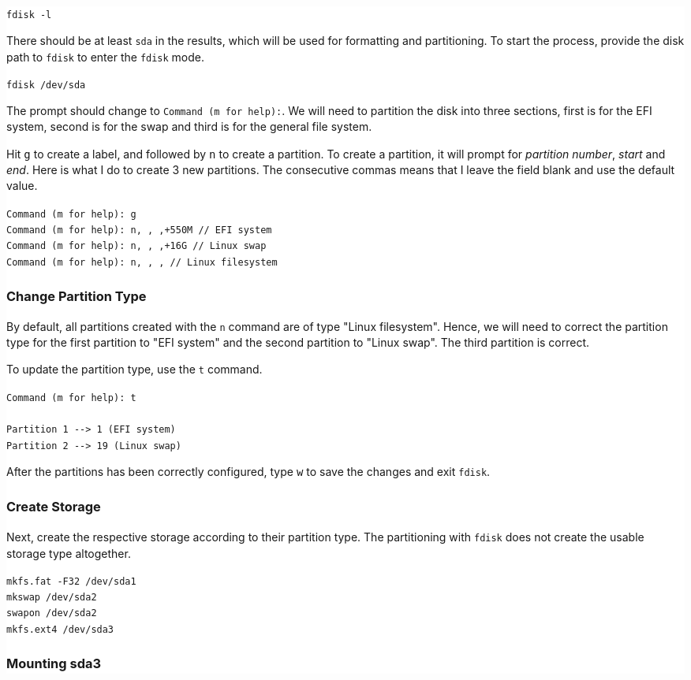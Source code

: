 ```
fdisk -l
```

There should be at least `sda` in the results, which will be used for formatting and partitioning. To start the process, provide the disk path to `fdisk` to enter the `fdisk` mode.

```
fdisk /dev/sda
```

The prompt should change to `Command (m for help):`. We will need to partition the disk into three sections, first is for the EFI system, second is for the swap and third is for the general file system.

Hit <kbd>g</kbd> to create a label, and followed by <kbd>n</kbd> to create a partition. To create a partition, it will prompt for _partition number_, _start_ and _end_. Here is what I do to create 3 new partitions. The consecutive commas means that I leave the field blank and use the default value.

```
Command (m for help): g
Command (m for help): n, , ,+550M // EFI system
Command (m for help): n, , ,+16G // Linux swap
Command (m for help): n, , , // Linux filesystem
```

### Change Partition Type

By default, all partitions created with the `n` command are of type "Linux filesystem". Hence, we will need to correct the partition type for the first partition to "EFI system" and the second partition to "Linux swap". The third partition is correct.

To update the partition type, use the `t` command.

```
Command (m for help): t

Partition 1 --> 1 (EFI system)
Partition 2 --> 19 (Linux swap)
```

After the partitions has been correctly configured, type <kbd>w</kbd> to save the changes and exit `fdisk`.

### Create Storage

Next, create the respective storage according to their partition type. The partitioning with `fdisk` does not create the usable storage type altogether.

```
mkfs.fat -F32 /dev/sda1
mkswap /dev/sda2
swapon /dev/sda2
mkfs.ext4 /dev/sda3
```

### Mounting sda3
